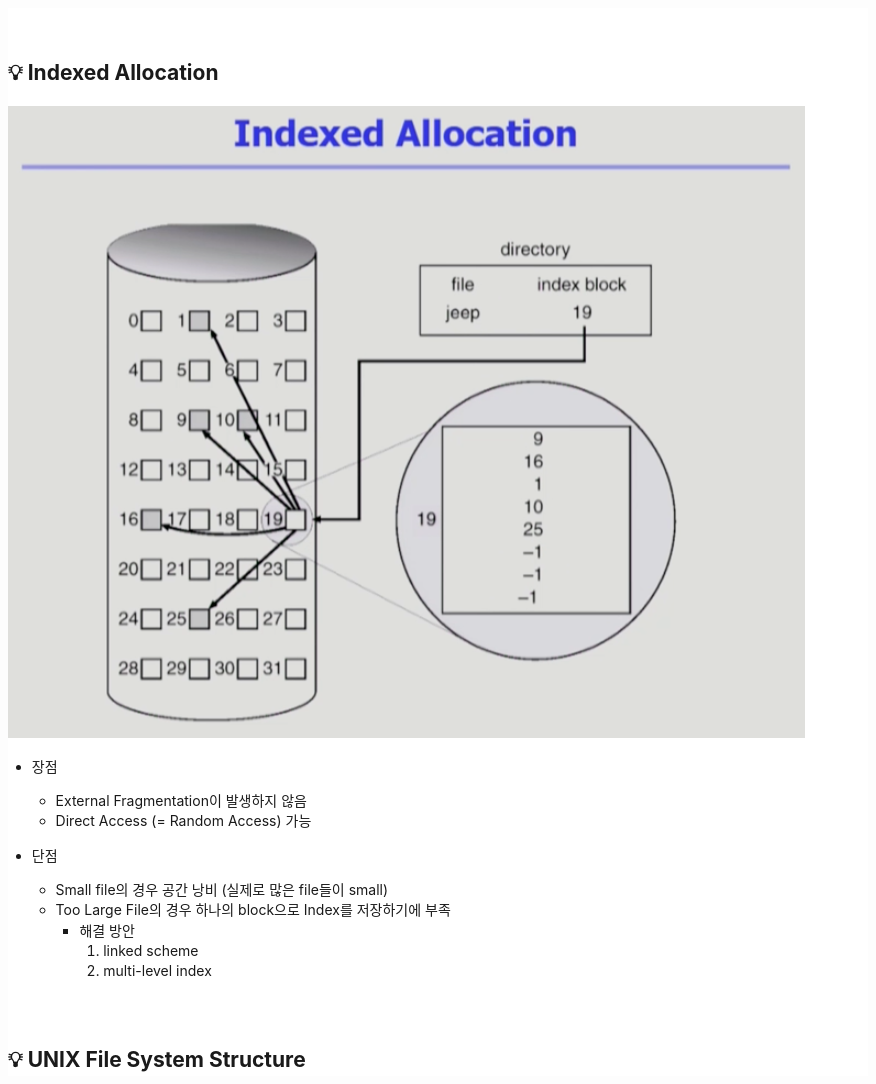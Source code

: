 <br>

## 💡 Indexed Allocation

![indexed_allocation.png](img/indexed_allocation.png)

- 장점
    - External Fragmentation이 발생하지 않음
    - Direct Access (= Random Access) 가능
    
- 단점
    - Small file의 경우 공간 낭비 (실제로 많은 file들이 small)
    - Too Large File의 경우 하나의 block으로 Index를 저장하기에 부족
        - 해결 방안
            1. linked scheme
            2. multi-level index
    
<br>

## 💡 UNIX File System Structure
